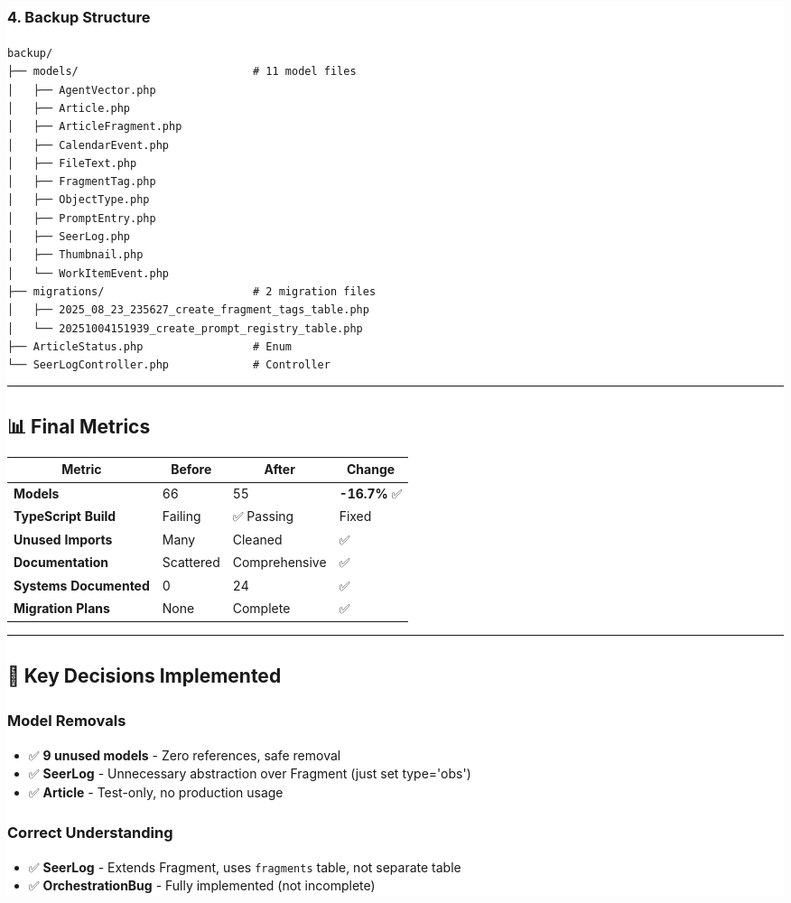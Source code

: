 ### 4. Backup Structure

```
backup/
├── models/                           # 11 model files
│   ├── AgentVector.php
│   ├── Article.php
│   ├── ArticleFragment.php
│   ├── CalendarEvent.php
│   ├── FileText.php
│   ├── FragmentTag.php
│   ├── ObjectType.php
│   ├── PromptEntry.php
│   ├── SeerLog.php
│   ├── Thumbnail.php
│   └── WorkItemEvent.php
├── migrations/                       # 2 migration files
│   ├── 2025_08_23_235627_create_fragment_tags_table.php
│   └── 20251004151939_create_prompt_registry_table.php
├── ArticleStatus.php                 # Enum
└── SeerLogController.php             # Controller
```

---

## 📊 Final Metrics

| Metric | Before | After | Change |
|--------|---------|--------|---------|
| **Models** | 66 | 55 | **-16.7%** ✅ |
| **TypeScript Build** | Failing | ✅ Passing | Fixed |
| **Unused Imports** | Many | Cleaned | ✅ |
| **Documentation** | Scattered | Comprehensive | ✅ |
| **Systems Documented** | 0 | 24 | ✅ |
| **Migration Plans** | None | Complete | ✅ |

---

## 🎯 Key Decisions Implemented

### Model Removals
- ✅ **9 unused models** - Zero references, safe removal
- ✅ **SeerLog** - Unnecessary abstraction over Fragment (just set type='obs')
- ✅ **Article** - Test-only, no production usage

### Correct Understanding
- ✅ **SeerLog** - Extends Fragment, uses `fragments` table, not separate table
- ✅ **OrchestrationBug** - Fully implemented (not incomplete)
